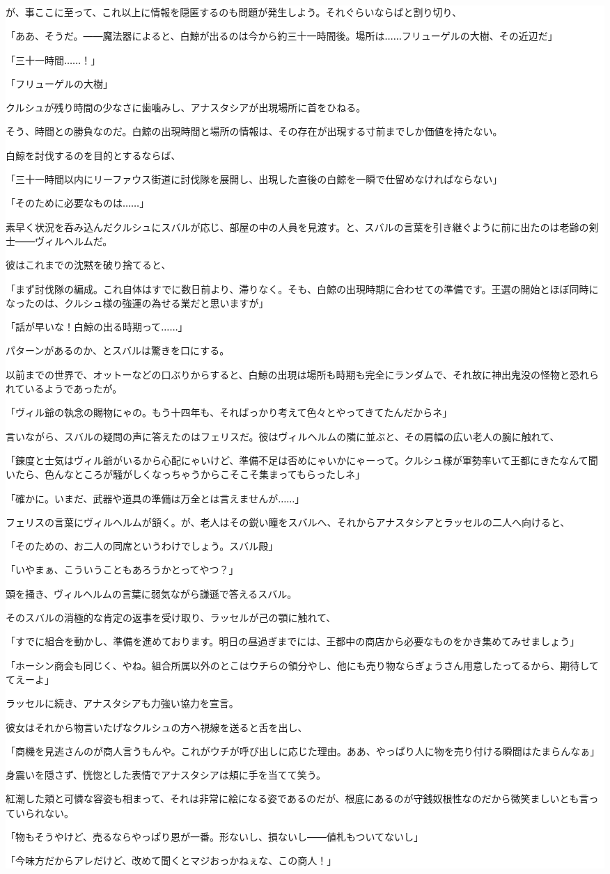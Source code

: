 が、事ここに至って、これ以上に情報を隠匿するのも問題が発生しよう。それぐらいならばと割り切り、

「ああ、そうだ。――魔法器によると、白鯨が出るのは今から約三十一時間後。場所は……フリューゲルの大樹、その近辺だ」

「三十一時間……！」

「フリューゲルの大樹」

クルシュが残り時間の少なさに歯噛みし、アナスタシアが出現場所に首をひねる。

そう、時間との勝負なのだ。白鯨の出現時間と場所の情報は、その存在が出現する寸前までしか価値を持たない。

白鯨を討伐するのを目的とするならば、

「三十一時間以内にリーファウス街道に討伐隊を展開し、出現した直後の白鯨を一瞬で仕留めなければならない」

「そのために必要なものは……」

素早く状況を呑み込んだクルシュにスバルが応じ、部屋の中の人員を見渡す。と、スバルの言葉を引き継ぐように前に出たのは老齢の剣士――ヴィルヘルムだ。

彼はこれまでの沈黙を破り捨てると、

「まず討伐隊の編成。これ自体はすでに数日前より、滞りなく。そも、白鯨の出現時期に合わせての準備です。王選の開始とほぼ同時になったのは、クルシュ様の強運の為せる業だと思いますが」

「話が早いな！白鯨の出る時期って……」

パターンがあるのか、とスバルは驚きを口にする。

以前までの世界で、オットーなどの口ぶりからすると、白鯨の出現は場所も時期も完全にランダムで、それ故に神出鬼没の怪物と恐れられているようであったが。

「ヴィル爺の執念の賜物にゃの。もう十四年も、そればっかり考えて色々とやってきてたんだからネ」

言いながら、スバルの疑問の声に答えたのはフェリスだ。彼はヴィルヘルムの隣に並ぶと、その肩幅の広い老人の腕に触れて、

「錬度と士気はヴィル爺がいるから心配にゃいけど、準備不足は否めにゃいかにゃーって。クルシュ様が軍勢率いて王都にきたなんて聞いたら、色んなところが騒がしくなっちゃうからこそこそ集まってもらったしネ」

「確かに。いまだ、武器や道具の準備は万全とは言えませんが……」

フェリスの言葉にヴィルヘルムが頷く。が、老人はその鋭い瞳をスバルへ、それからアナスタシアとラッセルの二人へ向けると、

「そのための、お二人の同席というわけでしょう。スバル殿」

「いやまぁ、こういうこともあろうかとってやつ？」

頭を掻き、ヴィルヘルムの言葉に弱気ながら謙遜で答えるスバル。

そのスバルの消極的な肯定の返事を受け取り、ラッセルが己の顎に触れて、

「すでに組合を動かし、準備を進めております。明日の昼過ぎまでには、王都中の商店から必要なものをかき集めてみせましょう」

「ホーシン商会も同じく、やね。組合所属以外のとこはウチらの領分やし、他にも売り物ならぎょうさん用意したってるから、期待しててえーよ」

ラッセルに続き、アナスタシアも力強い協力を宣言。

彼女はそれから物言いたげなクルシュの方へ視線を送ると舌を出し、

「商機を見逃さんのが商人言うもんや。これがウチが呼び出しに応じた理由。ああ、やっぱり人に物を売り付ける瞬間はたまらんなぁ」

身震いを隠さず、恍惚とした表情でアナスタシアは頬に手を当てて笑う。

紅潮した頬と可憐な容姿も相まって、それは非常に絵になる姿であるのだが、根底にあるのが守銭奴根性なのだから微笑ましいとも言っていられない。

「物もそうやけど、売るならやっぱり恩が一番。形ないし、損ないし――値札もついてないし」

「今味方だからアレだけど、改めて聞くとマジおっかねぇな、この商人！」
